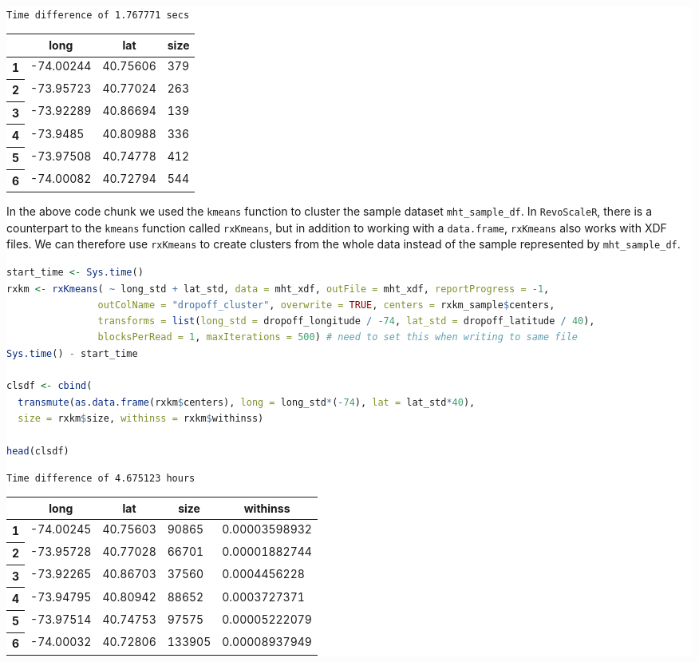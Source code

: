 


    Time difference of 1.767771 secs






<table>
<thead><tr><th></th><th scope=col>long</th><th scope=col>lat</th><th scope=col>size</th></tr></thead>
<tbody>
	<tr><th scope=row>1</th><td>-74.00244</td><td>40.75606</td><td>379</td></tr>
	<tr><th scope=row>2</th><td>-73.95723</td><td>40.77024</td><td>263</td></tr>
	<tr><th scope=row>3</th><td>-73.92289</td><td>40.86694</td><td>139</td></tr>
	<tr><th scope=row>4</th><td>-73.9485</td><td>40.80988</td><td>336</td></tr>
	<tr><th scope=row>5</th><td>-73.97508</td><td>40.74778</td><td>412</td></tr>
	<tr><th scope=row>6</th><td>-74.00082</td><td>40.72794</td><td>544</td></tr>
</tbody>
</table>




In the above code chunk we used the `kmeans` function to cluster the sample dataset `mht_sample_df`. In `RevoScaleR`, there is a counterpart to the `kmeans` function called `rxKmeans`, but in addition to working with a `data.frame`, `rxKmeans` also works with XDF files.  We can therefore use `rxKmeans` to create clusters from the whole data instead of the sample represented by `mht_sample_df`.


```R
start_time <- Sys.time()
rxkm <- rxKmeans( ~ long_std + lat_std, data = mht_xdf, outFile = mht_xdf, reportProgress = -1, 
                outColName = "dropoff_cluster", overwrite = TRUE, centers = rxkm_sample$centers, 
                transforms = list(long_std = dropoff_longitude / -74, lat_std = dropoff_latitude / 40),
                blocksPerRead = 1, maxIterations = 500) # need to set this when writing to same file
Sys.time() - start_time

clsdf <- cbind(
  transmute(as.data.frame(rxkm$centers), long = long_std*(-74), lat = lat_std*40),
  size = rxkm$size, withinss = rxkm$withinss)

head(clsdf)
```




    Time difference of 4.675123 hours






<table>
<thead><tr><th></th><th scope=col>long</th><th scope=col>lat</th><th scope=col>size</th><th scope=col>withinss</th></tr></thead>
<tbody>
	<tr><th scope=row>1</th><td>-74.00245</td><td>40.75603</td><td>90865</td><td>0.00003598932</td></tr>
	<tr><th scope=row>2</th><td>-73.95728</td><td>40.77028</td><td>66701</td><td>0.00001882744</td></tr>
	<tr><th scope=row>3</th><td>-73.92265</td><td>40.86703</td><td>37560</td><td>0.0004456228</td></tr>
	<tr><th scope=row>4</th><td>-73.94795</td><td>40.80942</td><td>88652</td><td>0.0003727371</td></tr>
	<tr><th scope=row>5</th><td>-73.97514</td><td>40.74753</td><td>97575</td><td>0.00005222079</td></tr>
	<tr><th scope=row>6</th><td>-74.00032</td><td>40.72806</td><td>133905</td><td>0.00008937949</td></tr>
</tbody>
</table>
